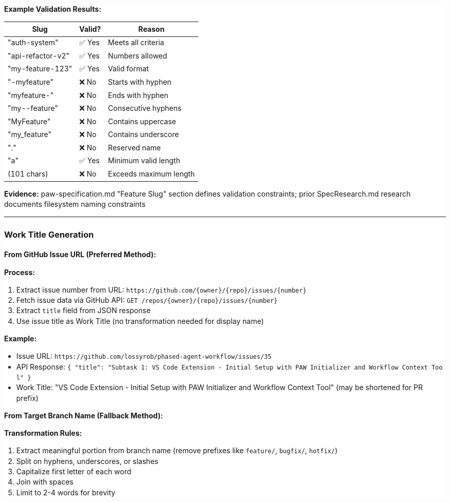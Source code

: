 **Example Validation Results:**

| Slug | Valid? | Reason |
|------|--------|--------|
| "auth-system" | ✅ Yes | Meets all criteria |
| "api-refactor-v2" | ✅ Yes | Numbers allowed |
| "my-feature-123" | ✅ Yes | Valid format |
| "-myfeature" | ❌ No | Starts with hyphen |
| "myfeature-" | ❌ No | Ends with hyphen |
| "my--feature" | ❌ No | Consecutive hyphens |
| "MyFeature" | ❌ No | Contains uppercase |
| "my_feature" | ❌ No | Contains underscore |
| "." | ❌ No | Reserved name |
| "a" | ✅ Yes | Minimum valid length |
| (101 chars) | ❌ No | Exceeds maximum length |

**Evidence:** paw-specification.md "Feature Slug" section defines validation constraints; prior SpecResearch.md research documents filesystem naming constraints

---

### Work Title Generation

**From GitHub Issue URL (Preferred Method):**

**Process:**
1. Extract issue number from URL: `https://github.com/{owner}/{repo}/issues/{number}`
2. Fetch issue data via GitHub API: `GET /repos/{owner}/{repo}/issues/{number}`
3. Extract `title` field from JSON response
4. Use issue title as Work Title (no transformation needed for display name)

**Example:**
- Issue URL: `https://github.com/lossyrob/phased-agent-workflow/issues/35`
- API Response: `{ "title": "Subtask 1: VS Code Extension - Initial Setup with PAW Initializer and Workflow Context Tool" }`
- Work Title: "VS Code Extension - Initial Setup with PAW Initializer and Workflow Context Tool" (may be shortened for PR prefix)

**From Target Branch Name (Fallback Method):**

**Transformation Rules:**
1. Extract meaningful portion from branch name (remove prefixes like `feature/`, `bugfix/`, `hotfix/`)
2. Split on hyphens, underscores, or slashes
3. Capitalize first letter of each word
4. Join with spaces
5. Limit to 2-4 words for brevity
